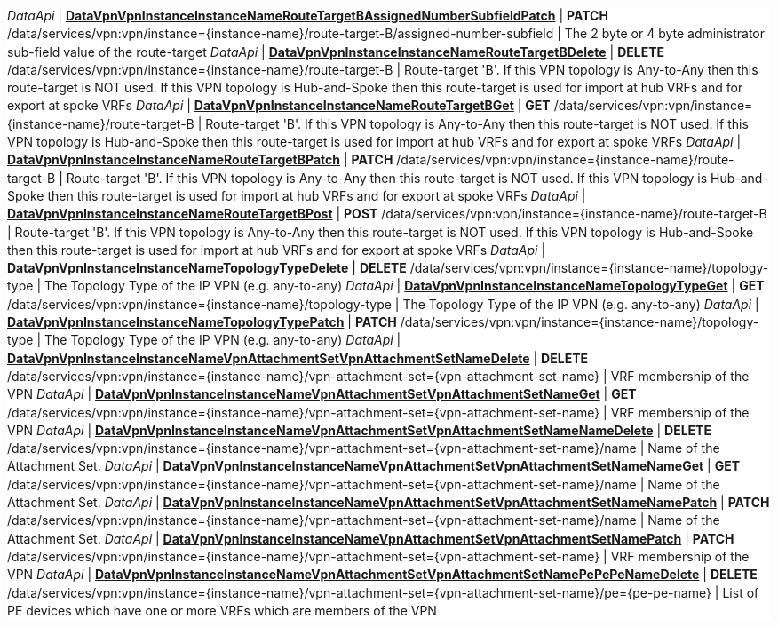 *DataApi* | [**DataVpnVpnInstanceInstanceNameRouteTargetBAssignedNumberSubfieldPatch**](docs/DataApi.md#datavpnvpninstanceinstancenameroutetargetbassignednumbersubfieldpatch) | **PATCH** /data/services/vpn:vpn/instance&#x3D;{instance-name}/route-target-B/assigned-number-subfield | The 2 byte or 4 byte administrator sub-field value of the route-target
*DataApi* | [**DataVpnVpnInstanceInstanceNameRouteTargetBDelete**](docs/DataApi.md#datavpnvpninstanceinstancenameroutetargetbdelete) | **DELETE** /data/services/vpn:vpn/instance&#x3D;{instance-name}/route-target-B | Route-target 'B'. If this VPN topology is Any-to-Any then this route-target is NOT used. If this VPN topology is Hub-and-Spoke then this route-target is used for import at hub VRFs and for export at spoke VRFs 
*DataApi* | [**DataVpnVpnInstanceInstanceNameRouteTargetBGet**](docs/DataApi.md#datavpnvpninstanceinstancenameroutetargetbget) | **GET** /data/services/vpn:vpn/instance&#x3D;{instance-name}/route-target-B | Route-target 'B'. If this VPN topology is Any-to-Any then this route-target is NOT used. If this VPN topology is Hub-and-Spoke then this route-target is used for import at hub VRFs and for export at spoke VRFs 
*DataApi* | [**DataVpnVpnInstanceInstanceNameRouteTargetBPatch**](docs/DataApi.md#datavpnvpninstanceinstancenameroutetargetbpatch) | **PATCH** /data/services/vpn:vpn/instance&#x3D;{instance-name}/route-target-B | Route-target 'B'. If this VPN topology is Any-to-Any then this route-target is NOT used. If this VPN topology is Hub-and-Spoke then this route-target is used for import at hub VRFs and for export at spoke VRFs 
*DataApi* | [**DataVpnVpnInstanceInstanceNameRouteTargetBPost**](docs/DataApi.md#datavpnvpninstanceinstancenameroutetargetbpost) | **POST** /data/services/vpn:vpn/instance&#x3D;{instance-name}/route-target-B | Route-target 'B'. If this VPN topology is Any-to-Any then this route-target is NOT used. If this VPN topology is Hub-and-Spoke then this route-target is used for import at hub VRFs and for export at spoke VRFs 
*DataApi* | [**DataVpnVpnInstanceInstanceNameTopologyTypeDelete**](docs/DataApi.md#datavpnvpninstanceinstancenametopologytypedelete) | **DELETE** /data/services/vpn:vpn/instance&#x3D;{instance-name}/topology-type | The Topology Type of the IP VPN (e.g. any-to-any)
*DataApi* | [**DataVpnVpnInstanceInstanceNameTopologyTypeGet**](docs/DataApi.md#datavpnvpninstanceinstancenametopologytypeget) | **GET** /data/services/vpn:vpn/instance&#x3D;{instance-name}/topology-type | The Topology Type of the IP VPN (e.g. any-to-any)
*DataApi* | [**DataVpnVpnInstanceInstanceNameTopologyTypePatch**](docs/DataApi.md#datavpnvpninstanceinstancenametopologytypepatch) | **PATCH** /data/services/vpn:vpn/instance&#x3D;{instance-name}/topology-type | The Topology Type of the IP VPN (e.g. any-to-any)
*DataApi* | [**DataVpnVpnInstanceInstanceNameVpnAttachmentSetVpnAttachmentSetNameDelete**](docs/DataApi.md#datavpnvpninstanceinstancenamevpnattachmentsetvpnattachmentsetnamedelete) | **DELETE** /data/services/vpn:vpn/instance&#x3D;{instance-name}/vpn-attachment-set&#x3D;{vpn-attachment-set-name} | VRF membership of the VPN
*DataApi* | [**DataVpnVpnInstanceInstanceNameVpnAttachmentSetVpnAttachmentSetNameGet**](docs/DataApi.md#datavpnvpninstanceinstancenamevpnattachmentsetvpnattachmentsetnameget) | **GET** /data/services/vpn:vpn/instance&#x3D;{instance-name}/vpn-attachment-set&#x3D;{vpn-attachment-set-name} | VRF membership of the VPN
*DataApi* | [**DataVpnVpnInstanceInstanceNameVpnAttachmentSetVpnAttachmentSetNameNameDelete**](docs/DataApi.md#datavpnvpninstanceinstancenamevpnattachmentsetvpnattachmentsetnamenamedelete) | **DELETE** /data/services/vpn:vpn/instance&#x3D;{instance-name}/vpn-attachment-set&#x3D;{vpn-attachment-set-name}/name | Name of the Attachment Set.
*DataApi* | [**DataVpnVpnInstanceInstanceNameVpnAttachmentSetVpnAttachmentSetNameNameGet**](docs/DataApi.md#datavpnvpninstanceinstancenamevpnattachmentsetvpnattachmentsetnamenameget) | **GET** /data/services/vpn:vpn/instance&#x3D;{instance-name}/vpn-attachment-set&#x3D;{vpn-attachment-set-name}/name | Name of the Attachment Set.
*DataApi* | [**DataVpnVpnInstanceInstanceNameVpnAttachmentSetVpnAttachmentSetNameNamePatch**](docs/DataApi.md#datavpnvpninstanceinstancenamevpnattachmentsetvpnattachmentsetnamenamepatch) | **PATCH** /data/services/vpn:vpn/instance&#x3D;{instance-name}/vpn-attachment-set&#x3D;{vpn-attachment-set-name}/name | Name of the Attachment Set.
*DataApi* | [**DataVpnVpnInstanceInstanceNameVpnAttachmentSetVpnAttachmentSetNamePatch**](docs/DataApi.md#datavpnvpninstanceinstancenamevpnattachmentsetvpnattachmentsetnamepatch) | **PATCH** /data/services/vpn:vpn/instance&#x3D;{instance-name}/vpn-attachment-set&#x3D;{vpn-attachment-set-name} | VRF membership of the VPN
*DataApi* | [**DataVpnVpnInstanceInstanceNameVpnAttachmentSetVpnAttachmentSetNamePePePeNameDelete**](docs/DataApi.md#datavpnvpninstanceinstancenamevpnattachmentsetvpnattachmentsetnamepepepenamedelete) | **DELETE** /data/services/vpn:vpn/instance&#x3D;{instance-name}/vpn-attachment-set&#x3D;{vpn-attachment-set-name}/pe&#x3D;{pe-pe-name} | List of PE devices which have one or more VRFs which are members of the VPN